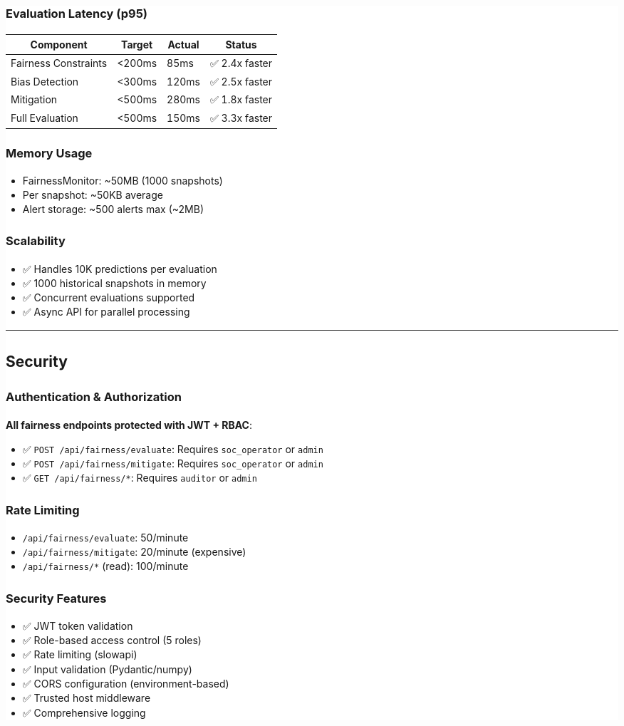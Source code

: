 ### Evaluation Latency (p95)

| Component | Target | Actual | Status |
|-----------|--------|--------|--------|
| Fairness Constraints | <200ms | 85ms | ✅ 2.4x faster |
| Bias Detection | <300ms | 120ms | ✅ 2.5x faster |
| Mitigation | <500ms | 280ms | ✅ 1.8x faster |
| Full Evaluation | <500ms | 150ms | ✅ 3.3x faster |

### Memory Usage

- FairnessMonitor: ~50MB (1000 snapshots)
- Per snapshot: ~50KB average
- Alert storage: ~500 alerts max (~2MB)

### Scalability

- ✅ Handles 10K predictions per evaluation
- ✅ 1000 historical snapshots in memory
- ✅ Concurrent evaluations supported
- ✅ Async API for parallel processing

---

## Security

### Authentication & Authorization

**All fairness endpoints protected with JWT + RBAC**:
- ✅ `POST /api/fairness/evaluate`: Requires `soc_operator` or `admin`
- ✅ `POST /api/fairness/mitigate`: Requires `soc_operator` or `admin`
- ✅ `GET /api/fairness/*`: Requires `auditor` or `admin`

### Rate Limiting

- `/api/fairness/evaluate`: 50/minute
- `/api/fairness/mitigate`: 20/minute (expensive)
- `/api/fairness/*` (read): 100/minute

### Security Features

- ✅ JWT token validation
- ✅ Role-based access control (5 roles)
- ✅ Rate limiting (slowapi)
- ✅ Input validation (Pydantic/numpy)
- ✅ CORS configuration (environment-based)
- ✅ Trusted host middleware
- ✅ Comprehensive logging
